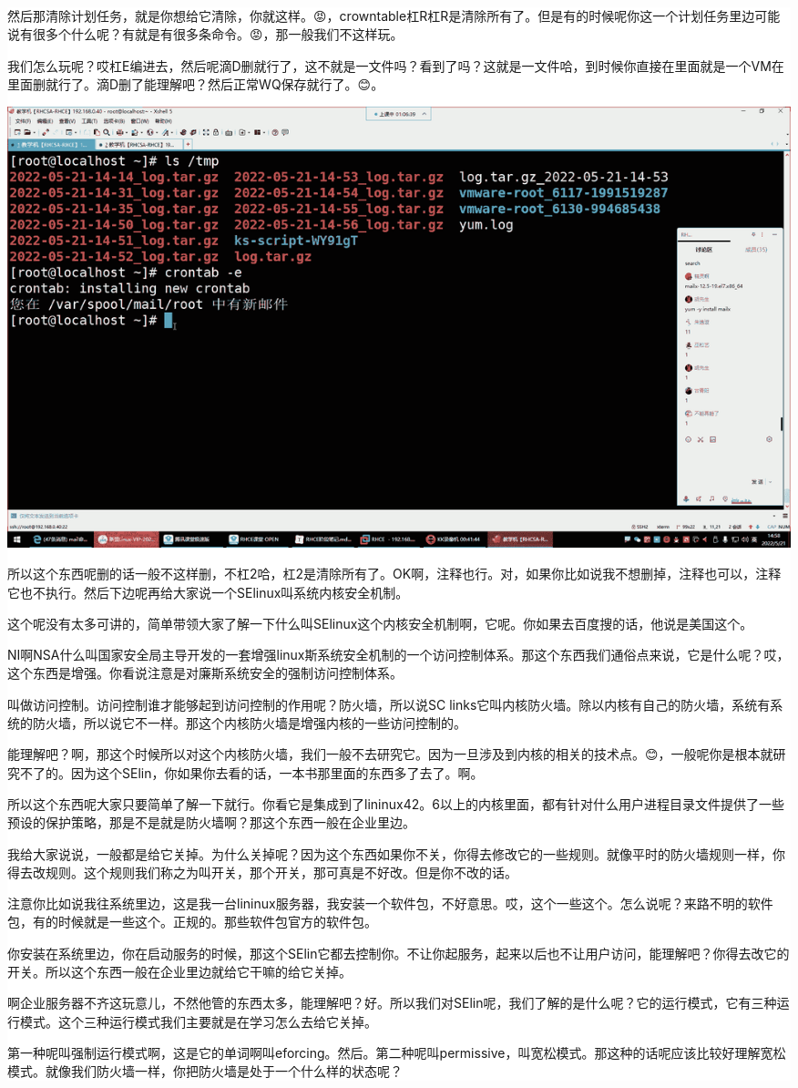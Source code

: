 然后那清除计划任务，就是你想给它清除，你就这样。😡，crowntable杠R杠R是清除所有了。但是有的时候呢你这一个计划任务里边可能说有很多个什么呢？有就是有很多条命令。😡，那一般我们不这样玩。

我们怎么玩呢？哎杠E编进去，然后呢滴D删就行了，这不就是一文件吗？看到了吗？这就是一文件哈，到时候你直接在里面就是一个VM在里面删就行了。滴D删了能理解吧？然后正常WQ保存就行了。😊。



![](img/baba960d4eed4b79c296c4c42d987581_77.png)

所以这个东西呢删的话一般不这样删，不杠2哈，杠2是清除所有了。OK啊，注释也行。对，如果你比如说我不想删掉，注释也可以，注释它也不执行。然后下边呢再给大家说一个SElinux叫系统内核安全机制。

这个呢没有太多可讲的，简单带领大家了解一下什么叫SElinux这个内核安全机制啊，它呢。你如果去百度搜的话，他说是美国这个。

NI啊NSA什么叫国家安全局主导开发的一套增强linux斯系统安全机制的一个访问控制体系。那这个东西我们通俗点来说，它是什么呢？哎，这个东西是增强。你看说注意是对廉斯系统安全的强制访问控制体系。

叫做访问控制。访问控制谁才能够起到访问控制的作用呢？防火墙，所以说SC links它叫内核防火墙。除以内核有自己的防火墙，系统有系统的防火墙，所以说它不一样。那这个内核防火墙是增强内核的一些访问控制的。

能理解吧？啊，那这个时候所以对这个内核防火墙，我们一般不去研究它。因为一旦涉及到内核的相关的技术点。😊，一般呢你是根本就研究不了的。因为这个SElin，你如果你去看的话，一本书那里面的东西多了去了。啊。

所以这个东西呢大家只要简单了解一下就行。你看它是集成到了lininux42。6以上的内核里面，都有针对什么用户进程目录文件提供了一些预设的保护策略，那是不是就是防火墙啊？那这个东西一般在企业里边。

我给大家说说，一般都是给它关掉。为什么关掉呢？因为这个东西如果你不关，你得去修改它的一些规则。就像平时的防火墙规则一样，你得去改规则。这个规则我们称之为叫开关，那个开关，那可真是不好改。但是你不改的话。

注意你比如说我往系统里边，这是我一台lininux服务器，我安装一个软件包，不好意思。哎，这个一些这个。怎么说呢？来路不明的软件包，有的时候就是一些这个。正规的。那些软件包官方的软件包。

你安装在系统里边，你在启动服务的时候，那这个SElin它都去控制你。不让你起服务，起来以后也不让用户访问，能理解吧？你得去改它的开关。所以这个东西一般在企业里边就给它干嘛的给它关掉。

啊企业服务器不齐这玩意儿，不然他管的东西太多，能理解吧？好。所以我们对SElin呢，我们了解的是什么呢？它的运行模式，它有三种运行模式。这个三种运行模式我们主要就是在学习怎么去给它关掉。

第一种呢叫强制运行模式啊，这是它的单词啊叫eforcing。然后。第二种呢叫permissive，叫宽松模式。那这种的话呢应该比较好理解宽松模式。就像我们防火墙一样，你把防火墙是处于一个什么样的状态呢？
